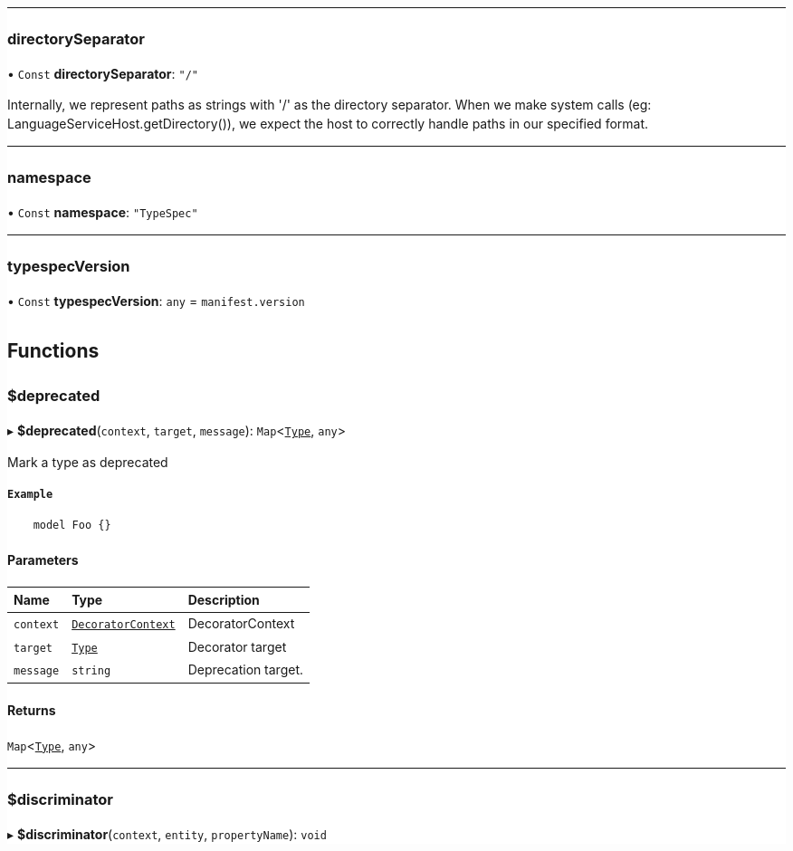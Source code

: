___

### directorySeparator

• `Const` **directorySeparator**: ``"/"``

Internally, we represent paths as strings with '/' as the directory separator.
When we make system calls (eg: LanguageServiceHost.getDirectory()),
we expect the host to correctly handle paths in our specified format.

___

### namespace

• `Const` **namespace**: ``"TypeSpec"``

___

### typespecVersion

• `Const` **typespecVersion**: `any` = `manifest.version`

## Functions

### $deprecated

▸ **$deprecated**(`context`, `target`, `message`): `Map`<[`Type`](index.md#type), `any`\>

Mark a type as deprecated

**`Example`**

``` @deprecated("Foo is deprecated, use Bar instead.")
    model Foo {}
```

#### Parameters

| Name | Type | Description |
| :------ | :------ | :------ |
| `context` | [`DecoratorContext`](interfaces/DecoratorContext.md) | DecoratorContext |
| `target` | [`Type`](index.md#type) | Decorator target |
| `message` | `string` | Deprecation target. |

#### Returns

`Map`<[`Type`](index.md#type), `any`\>

___

### $discriminator

▸ **$discriminator**(`context`, `entity`, `propertyName`): `void`
